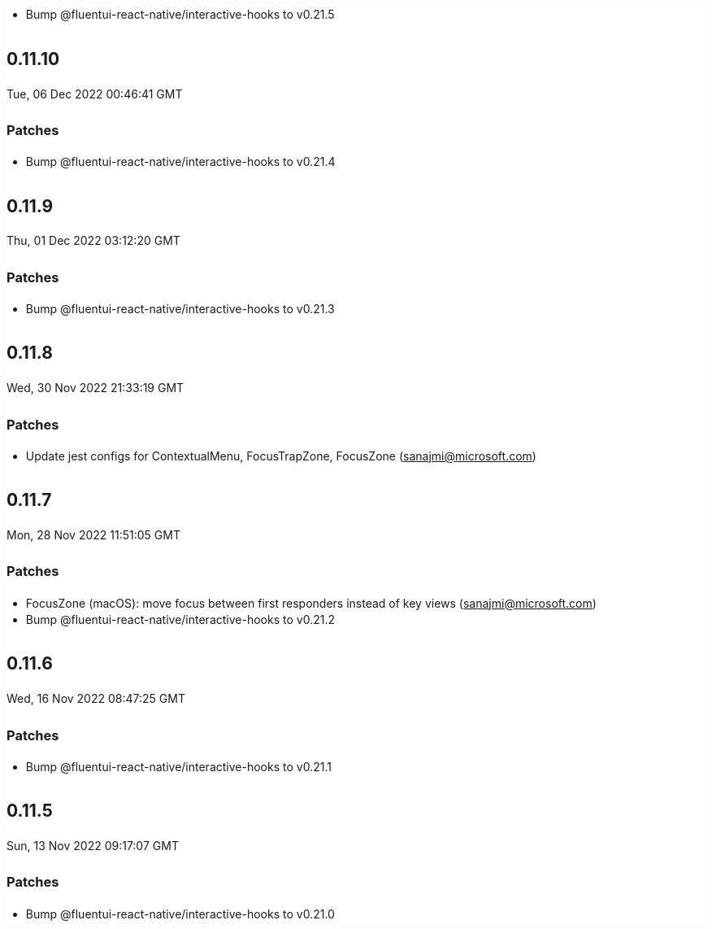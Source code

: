 - Bump @fluentui-react-native/interactive-hooks to v0.21.5

## 0.11.10

Tue, 06 Dec 2022 00:46:41 GMT

### Patches

- Bump @fluentui-react-native/interactive-hooks to v0.21.4

## 0.11.9

Thu, 01 Dec 2022 03:12:20 GMT

### Patches

- Bump @fluentui-react-native/interactive-hooks to v0.21.3

## 0.11.8

Wed, 30 Nov 2022 21:33:19 GMT

### Patches

- Update jest configs for ContextualMenu, FocusTrapZone, FocusZone (sanajmi@microsoft.com)

## 0.11.7

Mon, 28 Nov 2022 11:51:05 GMT

### Patches

- FocusZone (macOS): move focus between first responders instead of key views (sanajmi@microsoft.com)
- Bump @fluentui-react-native/interactive-hooks to v0.21.2

## 0.11.6

Wed, 16 Nov 2022 08:47:25 GMT

### Patches

- Bump @fluentui-react-native/interactive-hooks to v0.21.1

## 0.11.5

Sun, 13 Nov 2022 09:17:07 GMT

### Patches

- Bump @fluentui-react-native/interactive-hooks to v0.21.0
